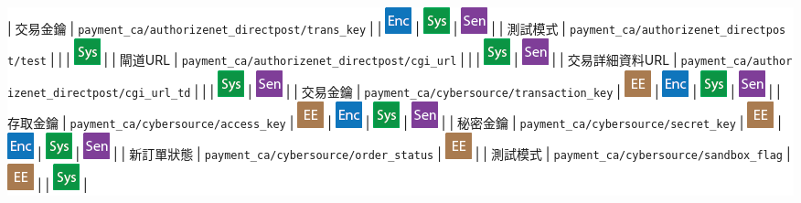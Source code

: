 | 交易金鑰 | `payment_ca/authorizenet_directpost/trans_key` |  | ![已加密](/help/assets/configuration/cloud-enc.png) | ![系統專用](/help/assets/configuration/cloud-env.png) | ![敏感](/help/assets/configuration/cloud-sens.png) |
| 測試模式 | `payment_ca/authorizenet_directpost/test` |  |  | ![系統專用](/help/assets/configuration/cloud-env.png) |
| 閘道URL | `payment_ca/authorizenet_directpost/cgi_url` |  |  | ![系統專用](/help/assets/configuration/cloud-env.png) | ![敏感](/help/assets/configuration/cloud-sens.png) |
| 交易詳細資料URL | `payment_ca/authorizenet_directpost/cgi_url_td` |  |  | ![系統專用](/help/assets/configuration/cloud-env.png) | ![敏感](/help/assets/configuration/cloud-sens.png) |
| 交易金鑰 | `payment_ca/cybersource/transaction_key` | ![Commerce-only](/help/assets/configuration/cloud-ee.png) | ![已加密](/help/assets/configuration/cloud-enc.png) | ![系統專用](/help/assets/configuration/cloud-env.png) | ![敏感](/help/assets/configuration/cloud-sens.png) |
| 存取金鑰 | `payment_ca/cybersource/access_key` | ![Commerce-only](/help/assets/configuration/cloud-ee.png) | ![已加密](/help/assets/configuration/cloud-enc.png) | ![系統專用](/help/assets/configuration/cloud-env.png) | ![敏感](/help/assets/configuration/cloud-sens.png) |
| 秘密金鑰 | `payment_ca/cybersource/secret_key` | ![Commerce-only](/help/assets/configuration/cloud-ee.png) | ![已加密](/help/assets/configuration/cloud-enc.png) | ![系統專用](/help/assets/configuration/cloud-env.png) | ![敏感](/help/assets/configuration/cloud-sens.png) |
| 新訂單狀態 | `payment_ca/cybersource/order_status` | ![Commerce-only](/help/assets/configuration/cloud-ee.png) |
| 測試模式 | `payment_ca/cybersource/sandbox_flag` | ![Commerce-only](/help/assets/configuration/cloud-ee.png) |  | ![系統專用](/help/assets/configuration/cloud-env.png) |